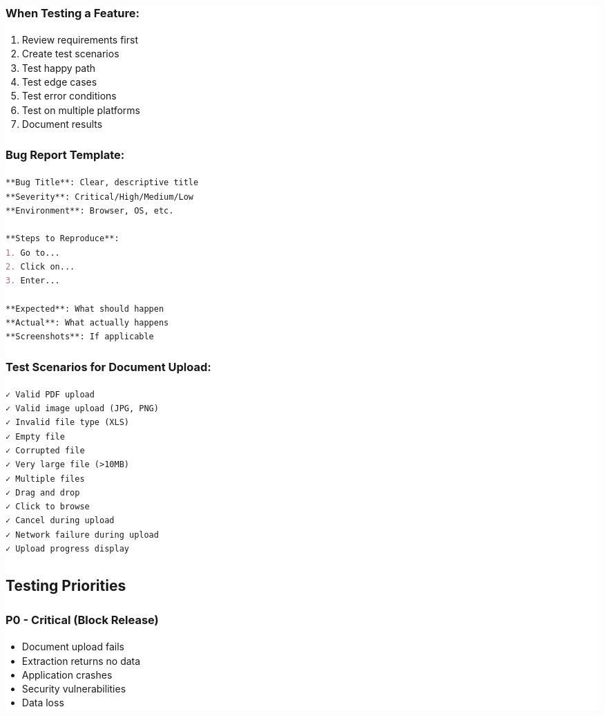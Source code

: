 ### When Testing a Feature:
1. Review requirements first
2. Create test scenarios
3. Test happy path
4. Test edge cases
5. Test error conditions
6. Test on multiple platforms
7. Document results

### Bug Report Template:
```markdown
**Bug Title**: Clear, descriptive title
**Severity**: Critical/High/Medium/Low
**Environment**: Browser, OS, etc.

**Steps to Reproduce**:
1. Go to...
2. Click on...
3. Enter...

**Expected**: What should happen
**Actual**: What actually happens
**Screenshots**: If applicable
```

### Test Scenarios for Document Upload:
```
✓ Valid PDF upload
✓ Valid image upload (JPG, PNG)
✓ Invalid file type (XLS)
✓ Empty file
✓ Corrupted file
✓ Very large file (>10MB)
✓ Multiple files
✓ Drag and drop
✓ Click to browse
✓ Cancel during upload
✓ Network failure during upload
✓ Upload progress display
```

## Testing Priorities

### P0 - Critical (Block Release)
- Document upload fails
- Extraction returns no data
- Application crashes
- Security vulnerabilities
- Data loss
